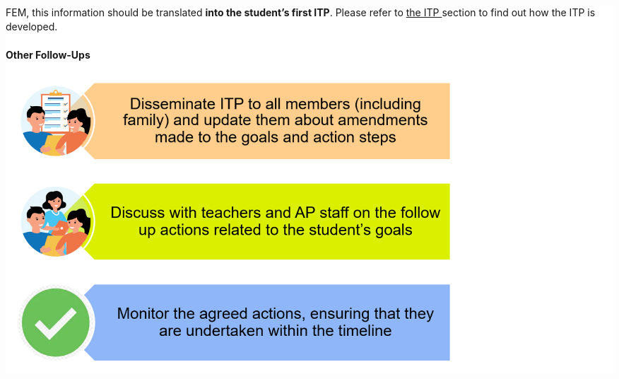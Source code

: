 FEM, this information should be translated <strong>into the student’s first ITP</strong>.&nbsp;Please
refer to <a href="/individual-transition-plan/about-itp/" rel="noopener noreferrer nofollow" target="_blank">the ITP </a>section
to find out how the ITP is developed.</p>
<h4>Other Follow-Ups</h4>
<p></p>
<p></p>
<div class="isomer-image-wrapper">
<img style="width: 75%;" height="auto" width="100%" alt="Diagram for Follow ups on FEM" src="/images/Follow_up_on_FEM.png">
</div>
<p></p>
